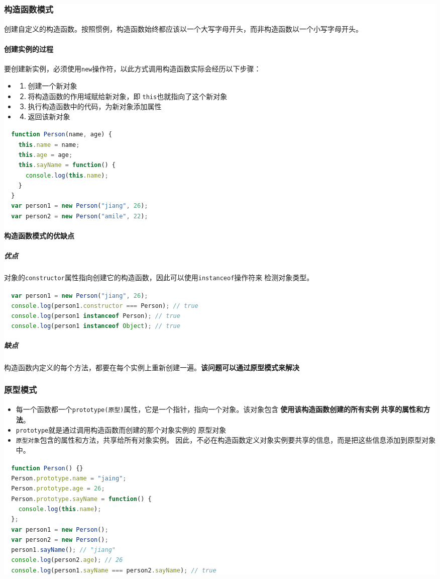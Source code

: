 ### 构造函数模式

创建自定义的构造函数。按照惯例，构造函数始终都应该以一个大写字母开头，而非构造函数以一个小写字母开头。

#### 创建实例的过程

要创建新实例，必须使用`new`操作符，以此方式调用构造函数实际会经历以下步骤：

- 1. 创建一个新对象
- 2. 将构造函数的作用域赋给新对象，即 `this`也就指向了这个新对象
- 3. 执行构造函数中的代码，为新对象添加属性
- 4. 返回该新对象

```JavaScript
  function Person(name, age) {
    this.name = name;
    this.age = age;
    this.sayName = function() {
      console.log(this.name);
    }
  }
  var person1 = new Person("jiang", 26);
  var person2 = new Person("amile", 22);
```

#### 构造函数模式的优缺点

##### 优点

对象的`constructor`属性指向创建它的构造函数，因此可以使用`instanceof`操作符来 检测对象类型。

```JavaScript
  var person1 = new Person("jiang", 26);
  console.log(person1.constructor === Person); // true
  console.log(person1 instanceof Person); // true
  console.log(person1 instanceof Object); // true
```

##### 缺点

构造函数内定义的每个方法，都要在每个实例上重新创建一遍。**该问题可以通过原型模式来解决**

### 原型模式

- 每一个函数都一个`prototype(原型)`属性，它是一个指针，指向一个对象。该对象包含 **使用该构造函数创建的所有实例** **共享的属性和方法**。
- `prototype`就是通过调用构造函数而创建的那个对象实例的 原型对象
- `原型对象`包含的属性和方法，共享给所有对象实例。
  因此，不必在构造函数定义对象实例要共享的信息，而是把这些信息添加到原型对象中。

```JavaScript
  function Person() {}
  Person.prototype.name = "jaing";
  Person.prototype.age = 26;
  Person.prototype.sayName = function() {
    console.log(this.name);
  };
  var person1 = new Person();
  var person2 = new Person();
  person1.sayName(); // "jiang"
  console.log(person2.age); // 26
  console.log(person1.sayName === person2.sayName); // true
```
